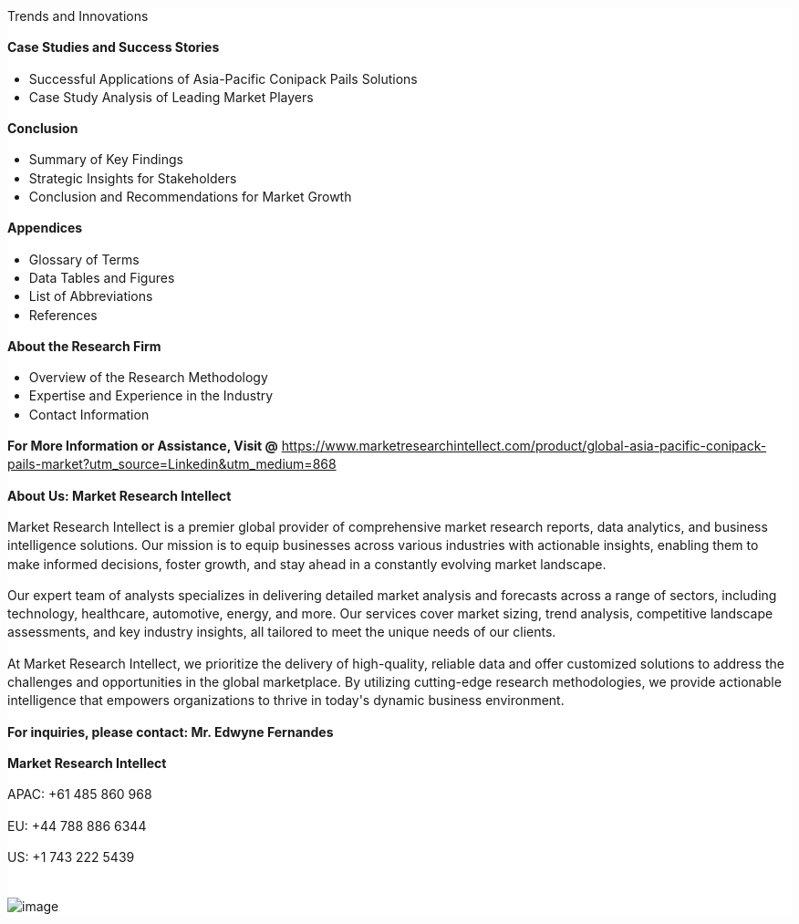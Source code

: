 Trends and Innovations</li></ul><p><strong>Case Studies and Success Stories</strong></p><ul><li>Successful Applications of Asia-Pacific Conipack Pails Solutions</li><li>Case Study Analysis of Leading Market Players</li></ul><p><strong>Conclusion</strong></p><ul><li>Summary of Key Findings</li><li>Strategic Insights for Stakeholders</li><li>Conclusion and Recommendations for Market Growth</li></ul><p><strong>Appendices</strong></p><ul><li>Glossary of Terms</li><li>Data Tables and Figures</li><li>List of Abbreviations</li><li>References</li></ul><p><strong>About the Research Firm</strong></p><ul><li>Overview of the Research Methodology</li><li>Expertise and Experience in the Industry</li><li>Contact Information</li></ul></div><div class="article-main__content" data-test-id="publishing-text-block"><p><span class="font-[700]"><strong>For More Information or Assistance, Visit @</strong>&nbsp;<a href="https://www.marketresearchintellect.com/product/global-asia-pacific-conipack-pails-market?utm_source=Linkedin&utm_medium=868">https://www.marketresearchintellect.com/product/global-asia-pacific-conipack-pails-market?utm_source=Linkedin&utm_medium=868</a></span></p><p><strong>About Us: Market Research Intellect</strong></p><p>Market Research Intellect is a premier global provider of comprehensive market research reports, data analytics, and business intelligence solutions. Our mission is to equip businesses across various industries with actionable insights, enabling them to make informed decisions, foster growth, and stay ahead in a constantly evolving market landscape.</p><p>Our expert team of analysts specializes in delivering detailed market analysis and forecasts across a range of sectors, including technology, healthcare, automotive, energy, and more. Our services cover market sizing, trend analysis, competitive landscape assessments, and key industry insights, all tailored to meet the unique needs of our clients.</p><p>At Market Research Intellect, we prioritize the delivery of high-quality, reliable data and offer customized solutions to address the challenges and opportunities in the global marketplace. By utilizing cutting-edge research methodologies, we provide actionable intelligence that empowers organizations to thrive in today's dynamic business environment.</p><p><strong>For inquiries, please contact: Mr. Edwyne Fernandes</strong></p><p><strong>Market Research Intellect</strong></p><p>APAC: +61 485 860 968</p><p>EU: +44 788 886 6344</p><p>US: +1 743 222 5439</p></div><div class="article-main__content" data-test-id="publishing-text-block">&nbsp;</div>
![image](https://github.com/user-attachments/assets/4994ce52-c881-458a-a6dc-7a4bfb45095c)
